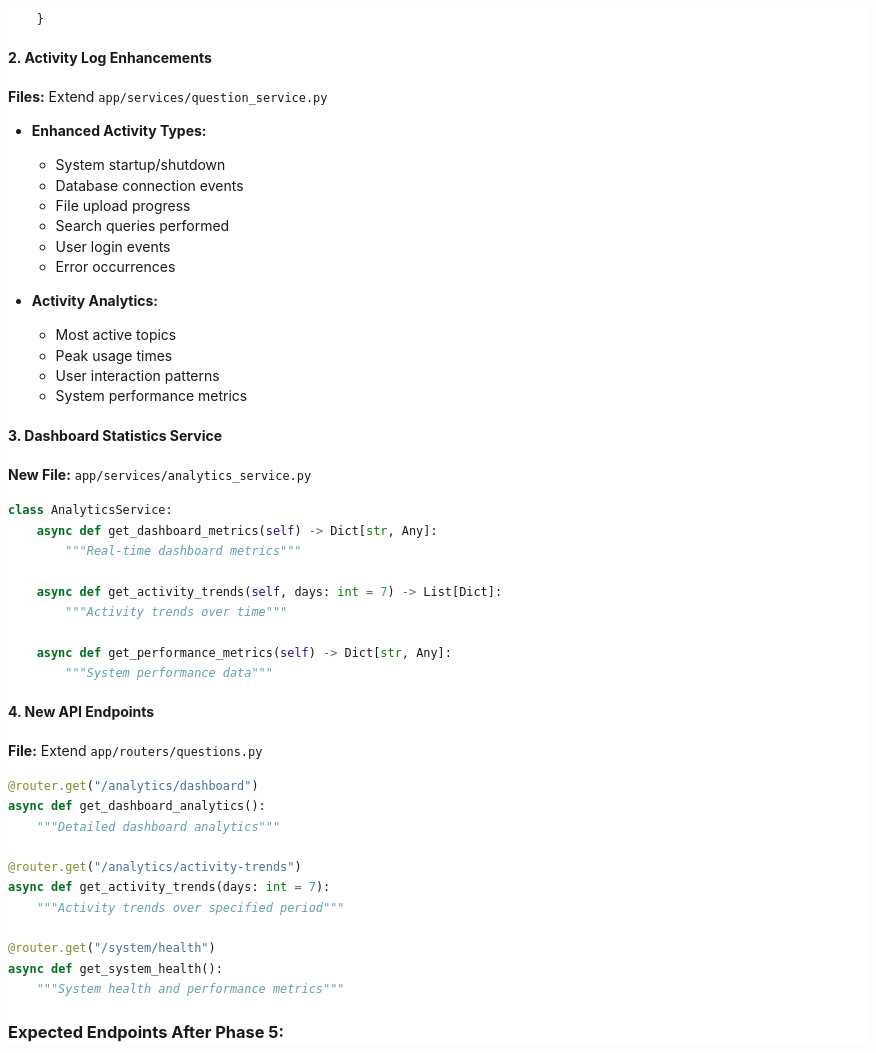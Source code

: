 ```python
    }
```

#### 2. **Activity Log Enhancements**
**Files:** Extend `app/services/question_service.py`

- **Enhanced Activity Types:**
  - System startup/shutdown
  - Database connection events  
  - File upload progress
  - Search queries performed
  - User login events
  - Error occurrences

- **Activity Analytics:**
  - Most active topics
  - Peak usage times
  - User interaction patterns
  - System performance metrics

#### 3. **Dashboard Statistics Service**
**New File:** `app/services/analytics_service.py`

```python
class AnalyticsService:
    async def get_dashboard_metrics(self) -> Dict[str, Any]:
        """Real-time dashboard metrics"""
        
    async def get_activity_trends(self, days: int = 7) -> List[Dict]:
        """Activity trends over time"""
        
    async def get_performance_metrics(self) -> Dict[str, Any]:
        """System performance data"""
```

#### 4. **New API Endpoints**
**File:** Extend `app/routers/questions.py`

```python
@router.get("/analytics/dashboard")
async def get_dashboard_analytics():
    """Detailed dashboard analytics"""

@router.get("/analytics/activity-trends")  
async def get_activity_trends(days: int = 7):
    """Activity trends over specified period"""

@router.get("/system/health")
async def get_system_health():
    """System health and performance metrics"""
```

### Expected Endpoints After Phase 5:
